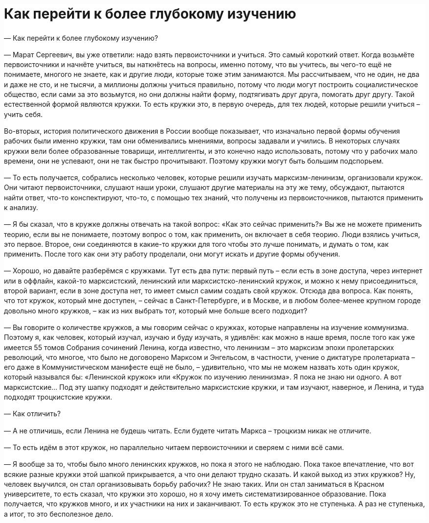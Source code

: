 # Как перейти к более глубокому изучению

— Как перейти к более глубокому изучению?

— Марат Сергеевич, вы уже ответили: надо взять первоисточники и учиться. Это самый короткий ответ. Когда возьмёте первоисточники и начнёте учиться, вы наткнётесь на вопросы, именно потому, что вы учитесь, вы чего-то ещё не понимаете, многого не знаете, как и другие люди, которые тоже этим занимаются. Мы рассчитываем, что не один, не два и даже не сто, и не тысячи, а миллионы должны учиться правильно, потому что люди могут построить социалистическое общество, если сами за это возьмутся, но они должны найти форму, подтягивать друг друга, помогать друг другу. Такой естественной формой являются кружки. То есть кружки это, в первую очередь, для тех людей, которые решили учиться – учить себя.

Во-вторых, история политического движения в России вообще показывает, что изначально первой формы обучения рабочих были именно кружки, там они обменивались мнениями, вопросы задавали и учились. В некоторых случаях кружки вели более образованные товарищи, интеллигенты, и это конечно надо использовать, потому что у рабочих мало времени, они не успевают, они не так быстро прочитывают. Поэтому кружки могут быть большим подспорьем.

— То есть получается, собрались несколько человек, которые решили изучать марксизм-ленинизм, организовали кружок. Они читают первоисточники, слушают наши уроки, слушают другие материалы на эту же тему, обсуждают, пытаются найти ответ, что-то конспектируют, что-то, с помощью тех знаний, что получены из первоисточников, пытаются применить к анализу.

— Я бы сказал, что в кружке должны отвечать на такой вопрос: «Как это сейчас применить?» Вы же не можете применить теорию, если вы не понимаете, поэтому вопрос о том, как применить, он включает в себя теорию. Люди взялись учиться, это первое. Второе, они соединяются в какие-то кружки для того чтобы это лучше понимать, и думать о том, как применить. После того как они эту работу проделали, они могут искать и другие формы обучения.

— Хорошо, но давайте разберёмся с кружками. Тут есть два пути: первый путь – если есть в зоне доступа, через интернет или в оффлайн, какой-то марксистский, ленинский или марксистско-ленинский кружок, и можно к нему присоединиться, второй вариант, если в зоне доступа нет, то имеет смысл самим создать свой кружок. Отсюда два вопроса. Как понять, что тот кружок, который мне доступен, – сейчас в Санкт-Петербурге, и в Москве, и в любом более-менее крупном городе довольно много кружков, – как из них выбрать тот, который мне больше всего подходит?

— Вы говорите о количестве кружков, а мы говорим сейчас о кружках, которые направлены на изучение коммунизма. Поэтому я, как человек, который изучал, изучаю и буду изучать, я удивлён: как можно в наше время, после того как уже имеется 55 томов Собрания сочинений Ленина, когда известно, что ленинизм – это марксизм эпохи пролетарских революций, что многое, что было не договорено Марксом и Энгельсом, в частности, учение о диктатуре пролетариата – его даже в Коммунистическом манифесте ещё не было, – удивительно, что мы не можем назвать хоть один кружок, который назывался бы: «Ленинской кружок» или «Кружок по изучению ленинизма». Я пока не знаю ни одного. А вот марксистские… Под эту шапку подходят и действительно марксистские кружки, и там изучают, наверное, и Ленина, и туда подходят троцкистские кружки.

— Как отличить?

— А не отличишь, если Ленина не будешь читать. Если будете читать Маркса – троцкизм никак не отличите.

— То есть идём в этот кружок, но параллельно читаем первоисточники и сверяем с ними всё сами.

— Я вообще за то, чтобы было много ленинских кружков, но пока я этого не наблюдаю. Пока такое впечатление, что вот всякие разные кружки этой шапкой прикрывается, а что они делают трудно сказать. И какой выход из этих кружков? Ну, человек выучился, он стал организовывать борьбу рабочих? Не знаю таких. Или он стал заниматься в Красном университете, то есть сказал, что кружки это хорошо, но я хочу иметь систематизированное образование. Пока получается, что кружков много, и их участники на них и заканчивают. То есть кружок это не ступенька. А раз не ступенька, а итог, то это бесполезное дело.
